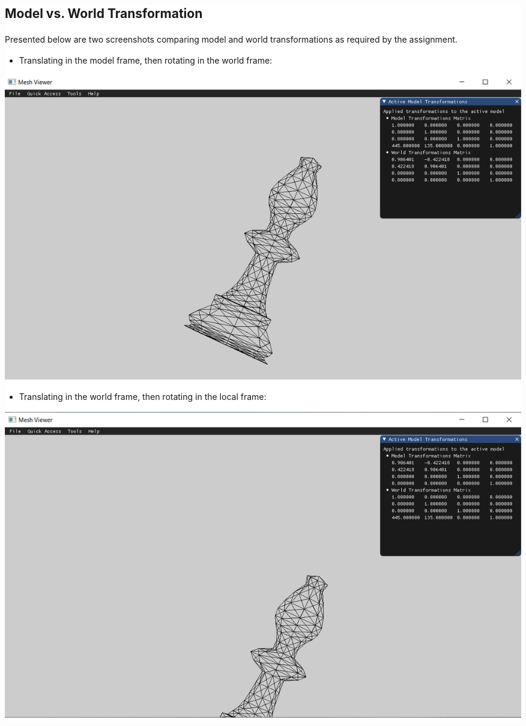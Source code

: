 ## Model vs. World Transformation
Presented below are two screenshots comparing model and world transformations as required by the assignment.  
  
- Translating in the model frame, then rotating in the world frame:  
  
![Alt Text](Images/ModelTranslateWorldRotate.PNG)
  
- Translating in the world frame, then rotating in the local frame:  
  
![Alt Text](Images/WorldTranslateModelRotate.PNG)
  